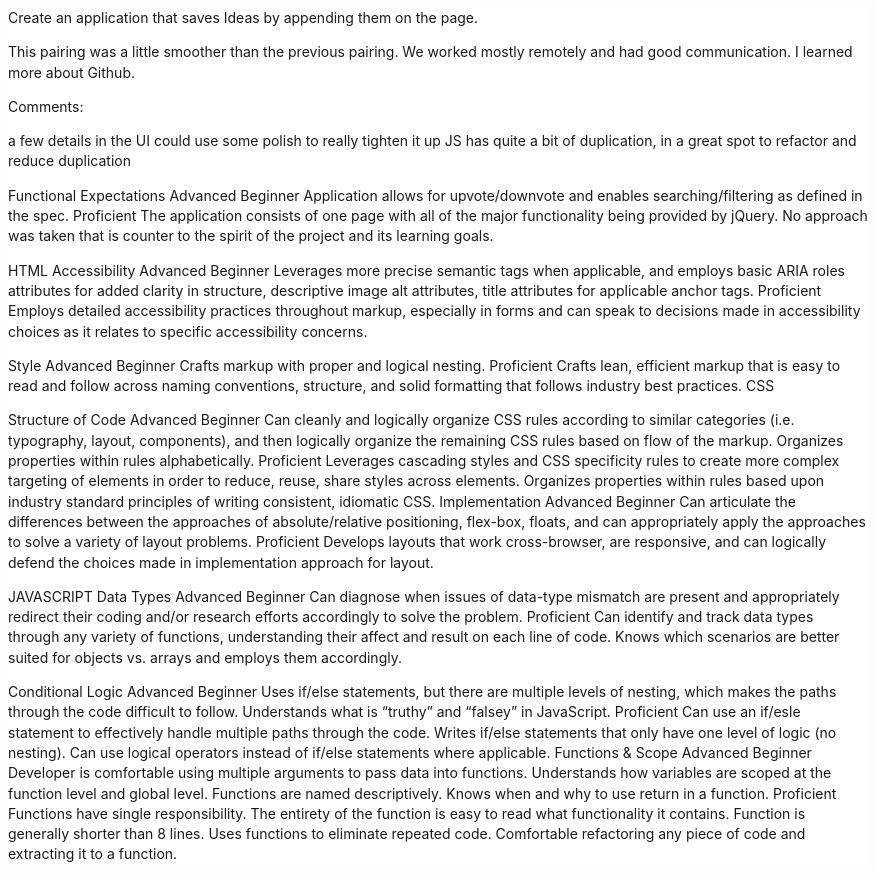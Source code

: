 Create an application that saves Ideas by appending them on the page. 

This pairing was a little smoother than the previous pairing. We worked mostly remotely and had good communication. I learned more about Github. 

Comments:

a few details in the UI could use some polish to really tighten it up
JS has quite a bit of duplication, in a great spot to refactor and reduce duplication

Functional Expectations
Advanced Beginner Application allows for upvote/downvote and enables searching/filtering as defined in the spec.
Proficient The application consists of one page with all of the major functionality being provided by jQuery. No approach was taken that is counter to the spirit of the project and its learning goals.

HTML
Accessibility
Advanced Beginner Leverages more precise semantic tags when applicable, and employs basic ARIA roles attributes for added clarity in structure, descriptive image alt attributes, title attributes for applicable anchor tags.
Proficient Employs detailed accessibility practices throughout markup, especially in forms and can speak to decisions made in accessibility choices as it relates to specific accessibility concerns.

Style
Advanced Beginner Crafts markup with proper and logical nesting.
Proficient Crafts lean, efficient markup that is easy to read and follow across naming conventions, structure, and solid formatting that follows industry best practices.
CSS

Structure of Code
Advanced Beginner Can cleanly and logically organize CSS rules according to similar categories (i.e. typography, layout, components), and then logically organize the remaining CSS rules based on flow of the markup. Organizes properties within rules alphabetically.
Proficient Leverages cascading styles and CSS specificity rules to create more complex targeting of elements in order to reduce, reuse, share styles across elements. Organizes properties within rules based upon industry standard principles of writing consistent, idiomatic CSS.
Implementation
Advanced Beginner Can articulate the differences between the approaches of absolute/relative positioning, flex-box, floats, and can appropriately apply the approaches to solve a variety of layout problems.
Proficient Develops layouts that work cross-browser, are responsive, and can logically defend the choices made in implementation approach for layout.

JAVASCRIPT
Data Types
Advanced Beginner Can diagnose when issues of data-type mismatch are present and appropriately redirect their coding and/or research efforts accordingly to solve the problem.
Proficient Can identify and track data types through any variety of functions, understanding their affect and result on each line of code. Knows which scenarios are better suited for objects vs. arrays and employs them accordingly.

Conditional Logic
Advanced Beginner Uses if/else statements, but there are multiple levels of nesting, which makes the paths through the code difficult to follow. Understands what is “truthy” and “falsey” in JavaScript.
Proficient Can use an if/esle statement to effectively handle multiple paths through the code. Writes if/else statements that only have one level of logic (no nesting). Can use logical operators instead of if/else statements where applicable.
Functions & Scope
Advanced Beginner Developer is comfortable using multiple arguments to pass data into functions. Understands how variables are scoped at the function level and global level. Functions are named descriptively. Knows when and why to use return in a function.
Proficient Functions have single responsibility. The entirety of the function is easy to read what functionality it contains. Function is generally shorter than 8 lines. Uses functions to eliminate repeated code. Comfortable refactoring any piece of code and extracting it to a function.
